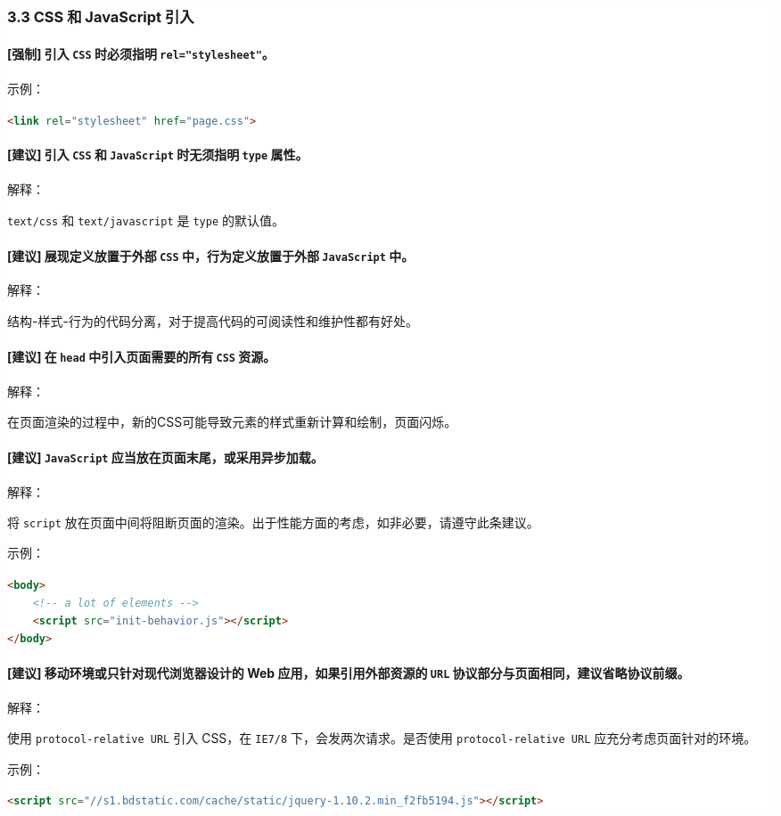 

### 3.3 CSS 和 JavaScript 引入


#### [强制] 引入 `CSS` 时必须指明 `rel="stylesheet"`。

示例：

```html
<link rel="stylesheet" href="page.css">
```


#### [建议] 引入 `CSS` 和 `JavaScript` 时无须指明 `type` 属性。

解释：

`text/css` 和 `text/javascript` 是 `type` 的默认值。


#### [建议] 展现定义放置于外部 `CSS` 中，行为定义放置于外部 `JavaScript` 中。

解释：

结构-样式-行为的代码分离，对于提高代码的可阅读性和维护性都有好处。


#### [建议] 在 `head` 中引入页面需要的所有 `CSS` 资源。

解释：

在页面渲染的过程中，新的CSS可能导致元素的样式重新计算和绘制，页面闪烁。


#### [建议] `JavaScript` 应当放在页面末尾，或采用异步加载。

解释：

将 `script` 放在页面中间将阻断页面的渲染。出于性能方面的考虑，如非必要，请遵守此条建议。


示例：

```html
<body>
    <!-- a lot of elements -->
    <script src="init-behavior.js"></script>
</body>
```


#### [建议] 移动环境或只针对现代浏览器设计的 Web 应用，如果引用外部资源的 `URL` 协议部分与页面相同，建议省略协议前缀。

解释：

使用 `protocol-relative URL` 引入 CSS，在 `IE7/8` 下，会发两次请求。是否使用 `protocol-relative URL` 应充分考虑页面针对的环境。


示例：

```html
<script src="//s1.bdstatic.com/cache/static/jquery-1.10.2.min_f2fb5194.js"></script>
```
